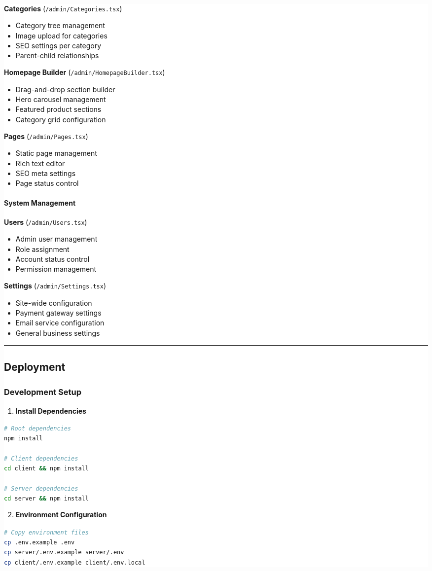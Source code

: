 **Categories** (`/admin/Categories.tsx`)
- Category tree management
- Image upload for categories
- SEO settings per category
- Parent-child relationships

**Homepage Builder** (`/admin/HomepageBuilder.tsx`)
- Drag-and-drop section builder
- Hero carousel management
- Featured product sections
- Category grid configuration

**Pages** (`/admin/Pages.tsx`)
- Static page management
- Rich text editor
- SEO meta settings
- Page status control

#### **System Management**

**Users** (`/admin/Users.tsx`)
- Admin user management
- Role assignment
- Account status control
- Permission management

**Settings** (`/admin/Settings.tsx`)
- Site-wide configuration
- Payment gateway settings
- Email service configuration
- General business settings

---

## Deployment

### Development Setup

1. **Install Dependencies**
```bash
# Root dependencies
npm install

# Client dependencies
cd client && npm install

# Server dependencies
cd server && npm install
```

2. **Environment Configuration**
```bash
# Copy environment files
cp .env.example .env
cp server/.env.example server/.env
cp client/.env.example client/.env.local
```

